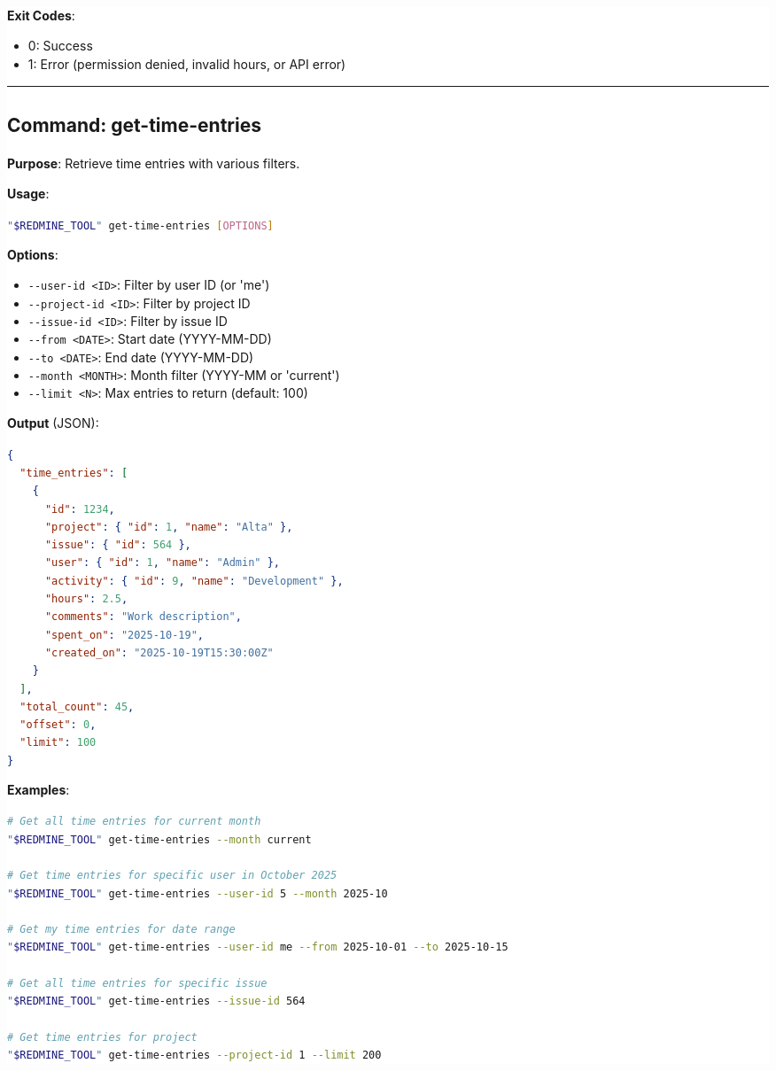 **Exit Codes**:

- 0: Success
- 1: Error (permission denied, invalid hours, or API error)

---

## Command: get-time-entries

**Purpose**: Retrieve time entries with various filters.

**Usage**:

```bash
"$REDMINE_TOOL" get-time-entries [OPTIONS]
```

**Options**:

- `--user-id <ID>`: Filter by user ID (or 'me')
- `--project-id <ID>`: Filter by project ID
- `--issue-id <ID>`: Filter by issue ID
- `--from <DATE>`: Start date (YYYY-MM-DD)
- `--to <DATE>`: End date (YYYY-MM-DD)
- `--month <MONTH>`: Month filter (YYYY-MM or 'current')
- `--limit <N>`: Max entries to return (default: 100)

**Output** (JSON):

```json
{
  "time_entries": [
    {
      "id": 1234,
      "project": { "id": 1, "name": "Alta" },
      "issue": { "id": 564 },
      "user": { "id": 1, "name": "Admin" },
      "activity": { "id": 9, "name": "Development" },
      "hours": 2.5,
      "comments": "Work description",
      "spent_on": "2025-10-19",
      "created_on": "2025-10-19T15:30:00Z"
    }
  ],
  "total_count": 45,
  "offset": 0,
  "limit": 100
}
```

**Examples**:

```bash
# Get all time entries for current month
"$REDMINE_TOOL" get-time-entries --month current

# Get time entries for specific user in October 2025
"$REDMINE_TOOL" get-time-entries --user-id 5 --month 2025-10

# Get my time entries for date range
"$REDMINE_TOOL" get-time-entries --user-id me --from 2025-10-01 --to 2025-10-15

# Get all time entries for specific issue
"$REDMINE_TOOL" get-time-entries --issue-id 564

# Get time entries for project
"$REDMINE_TOOL" get-time-entries --project-id 1 --limit 200
```
